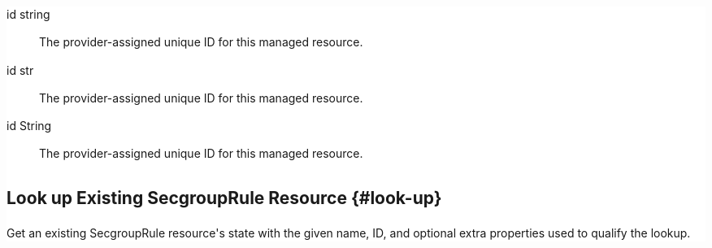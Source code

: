 <div>
<pulumi-choosable type="language" values="javascript,typescript">
<dl class="resources-properties"><dt class="property-"
            title="">
        <span id="id_nodejs">
<a data-swiftype-name="resource-property" data-swiftype-type="text" href="#id_nodejs" style="color: inherit; text-decoration: inherit;">id</a>
</span>
        <span class="property-indicator"></span>
        <span class="property-type">string</span>
    </dt>
    <dd><p>The provider-assigned unique ID for this managed resource.</p>
</dd></dl>
</pulumi-choosable>
</div>

<div>
<pulumi-choosable type="language" values="python">
<dl class="resources-properties"><dt class="property-"
            title="">
        <span id="id_python">
<a data-swiftype-name="resource-property" data-swiftype-type="text" href="#id_python" style="color: inherit; text-decoration: inherit;">id</a>
</span>
        <span class="property-indicator"></span>
        <span class="property-type">str</span>
    </dt>
    <dd><p>The provider-assigned unique ID for this managed resource.</p>
</dd></dl>
</pulumi-choosable>
</div>

<div>
<pulumi-choosable type="language" values="yaml">
<dl class="resources-properties"><dt class="property-"
            title="">
        <span id="id_yaml">
<a data-swiftype-name="resource-property" data-swiftype-type="text" href="#id_yaml" style="color: inherit; text-decoration: inherit;">id</a>
</span>
        <span class="property-indicator"></span>
        <span class="property-type">String</span>
    </dt>
    <dd><p>The provider-assigned unique ID for this managed resource.</p>
</dd></dl>
</pulumi-choosable>
</div>



## Look up Existing SecgroupRule Resource {#look-up}

Get an existing SecgroupRule resource's state with the given name, ID, and optional extra properties used to qualify the lookup.
<div>
<pulumi-chooser type="language" options="typescript,python,go,csharp,java,yaml"></pulumi-chooser>
</div>
